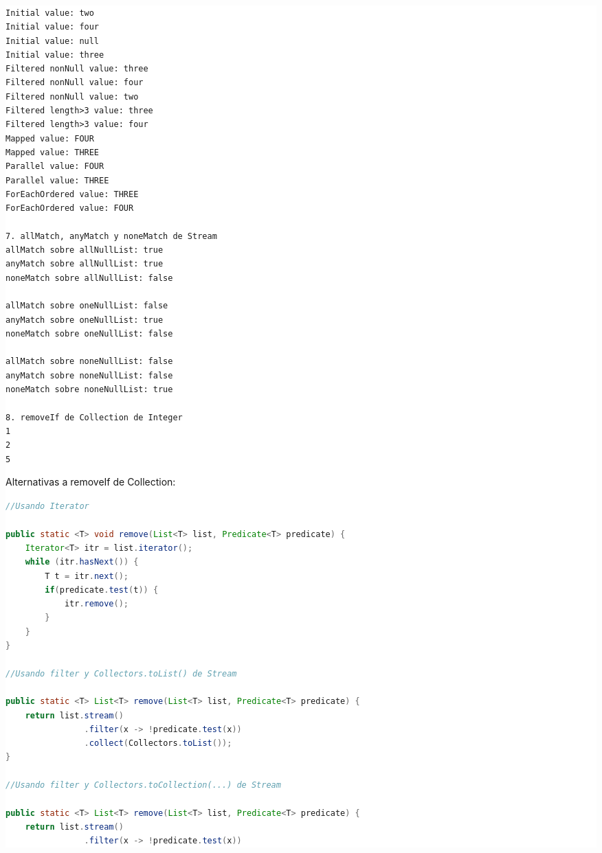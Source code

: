 ```txt
Initial value: two
Initial value: four
Initial value: null
Initial value: three
Filtered nonNull value: three
Filtered nonNull value: four
Filtered nonNull value: two
Filtered length>3 value: three
Filtered length>3 value: four
Mapped value: FOUR
Mapped value: THREE
Parallel value: FOUR
Parallel value: THREE
ForEachOrdered value: THREE
ForEachOrdered value: FOUR

7. allMatch, anyMatch y noneMatch de Stream
allMatch sobre allNullList: true
anyMatch sobre allNullList: true
noneMatch sobre allNullList: false

allMatch sobre oneNullList: false
anyMatch sobre oneNullList: true
noneMatch sobre oneNullList: false

allMatch sobre noneNullList: false
anyMatch sobre noneNullList: false
noneMatch sobre noneNullList: true

8. removeIf de Collection de Integer
1
2
5

```

Alternativas a removeIf de Collection:

```java
//Usando Iterator

public static <T> void remove(List<T> list, Predicate<T> predicate) {
    Iterator<T> itr = list.iterator();
    while (itr.hasNext()) {
        T t = itr.next();
        if(predicate.test(t)) {
            itr.remove();
        }
    }
}

//Usando filter y Collectors.toList() de Stream

public static <T> List<T> remove(List<T> list, Predicate<T> predicate) {
    return list.stream()
                .filter(x -> !predicate.test(x))
                .collect(Collectors.toList());
}

//Usando filter y Collectors.toCollection(...) de Stream

public static <T> List<T> remove(List<T> list, Predicate<T> predicate) {
    return list.stream()
                .filter(x -> !predicate.test(x))
```